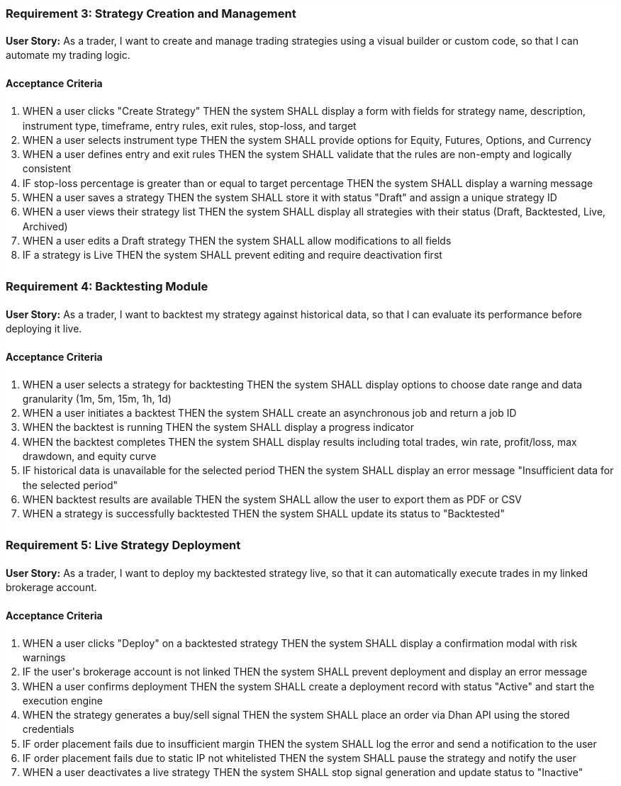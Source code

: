 ### Requirement 3: Strategy Creation and Management

**User Story:** As a trader, I want to create and manage trading strategies using a visual builder or custom code, so that I can automate my trading logic.

#### Acceptance Criteria

1. WHEN a user clicks "Create Strategy" THEN the system SHALL display a form with fields for strategy name, description, instrument type, timeframe, entry rules, exit rules, stop-loss, and target
2. WHEN a user selects instrument type THEN the system SHALL provide options for Equity, Futures, Options, and Currency
3. WHEN a user defines entry and exit rules THEN the system SHALL validate that the rules are non-empty and logically consistent
4. IF stop-loss percentage is greater than or equal to target percentage THEN the system SHALL display a warning message
5. WHEN a user saves a strategy THEN the system SHALL store it with status "Draft" and assign a unique strategy ID
6. WHEN a user views their strategy list THEN the system SHALL display all strategies with their status (Draft, Backtested, Live, Archived)
7. WHEN a user edits a Draft strategy THEN the system SHALL allow modifications to all fields
8. IF a strategy is Live THEN the system SHALL prevent editing and require deactivation first

### Requirement 4: Backtesting Module

**User Story:** As a trader, I want to backtest my strategy against historical data, so that I can evaluate its performance before deploying it live.

#### Acceptance Criteria

1. WHEN a user selects a strategy for backtesting THEN the system SHALL display options to choose date range and data granularity (1m, 5m, 15m, 1h, 1d)
2. WHEN a user initiates a backtest THEN the system SHALL create an asynchronous job and return a job ID
3. WHEN the backtest is running THEN the system SHALL display a progress indicator
4. WHEN the backtest completes THEN the system SHALL display results including total trades, win rate, profit/loss, max drawdown, and equity curve
5. IF historical data is unavailable for the selected period THEN the system SHALL display an error message "Insufficient data for the selected period"
6. WHEN backtest results are available THEN the system SHALL allow the user to export them as PDF or CSV
7. WHEN a strategy is successfully backtested THEN the system SHALL update its status to "Backtested"

### Requirement 5: Live Strategy Deployment

**User Story:** As a trader, I want to deploy my backtested strategy live, so that it can automatically execute trades in my linked brokerage account.

#### Acceptance Criteria

1. WHEN a user clicks "Deploy" on a backtested strategy THEN the system SHALL display a confirmation modal with risk warnings
2. IF the user's brokerage account is not linked THEN the system SHALL prevent deployment and display an error message
3. WHEN a user confirms deployment THEN the system SHALL create a deployment record with status "Active" and start the execution engine
4. WHEN the strategy generates a buy/sell signal THEN the system SHALL place an order via Dhan API using the stored credentials
5. IF order placement fails due to insufficient margin THEN the system SHALL log the error and send a notification to the user
6. IF order placement fails due to static IP not whitelisted THEN the system SHALL pause the strategy and notify the user
7. WHEN a user deactivates a live strategy THEN the system SHALL stop signal generation and update status to "Inactive"